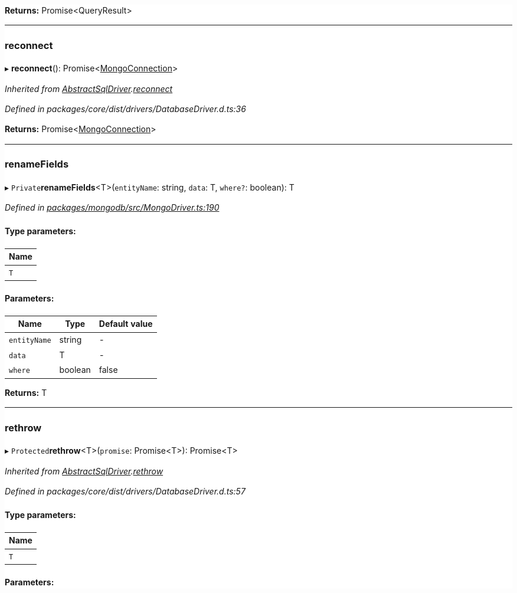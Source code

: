 **Returns:** Promise&#60;QueryResult>

___

### reconnect

▸ **reconnect**(): Promise&#60;[MongoConnection](mongoconnection.md)>

*Inherited from [AbstractSqlDriver](abstractsqldriver.md).[reconnect](abstractsqldriver.md#reconnect)*

*Defined in packages/core/dist/drivers/DatabaseDriver.d.ts:36*

**Returns:** Promise&#60;[MongoConnection](mongoconnection.md)>

___

### renameFields

▸ `Private`**renameFields**&#60;T>(`entityName`: string, `data`: T, `where?`: boolean): T

*Defined in [packages/mongodb/src/MongoDriver.ts:190](https://github.com/mikro-orm/mikro-orm/blob/18b580bb42/packages/mongodb/src/MongoDriver.ts#L190)*

#### Type parameters:

Name |
------ |
`T` |

#### Parameters:

Name | Type | Default value |
------ | ------ | ------ |
`entityName` | string | - |
`data` | T | - |
`where` | boolean | false |

**Returns:** T

___

### rethrow

▸ `Protected`**rethrow**&#60;T>(`promise`: Promise&#60;T>): Promise&#60;T>

*Inherited from [AbstractSqlDriver](abstractsqldriver.md).[rethrow](abstractsqldriver.md#rethrow)*

*Defined in packages/core/dist/drivers/DatabaseDriver.d.ts:57*

#### Type parameters:

Name |
------ |
`T` |

#### Parameters:
